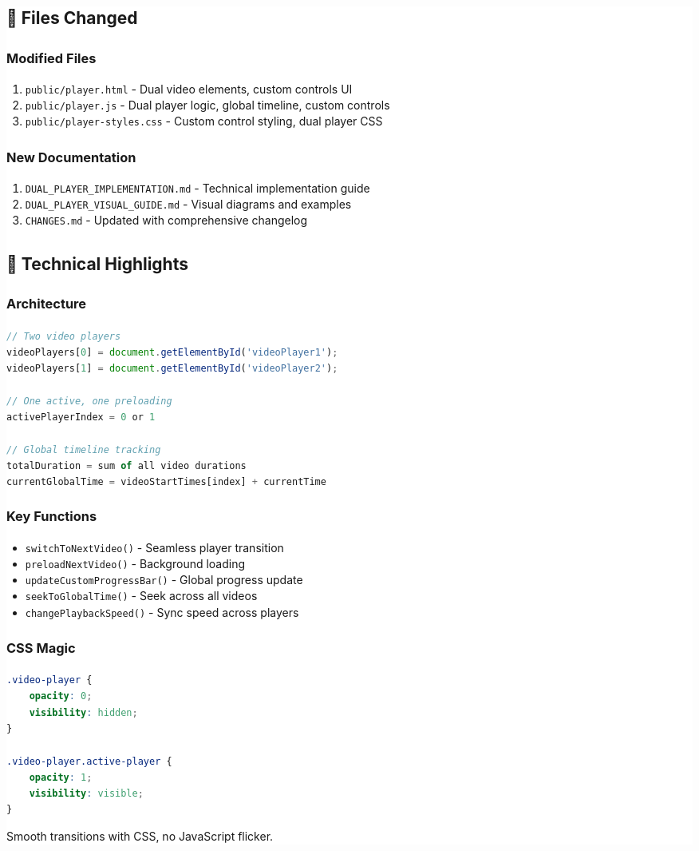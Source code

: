 ## 📁 Files Changed

### Modified Files
1. `public/player.html` - Dual video elements, custom controls UI
2. `public/player.js` - Dual player logic, global timeline, custom controls
3. `public/player-styles.css` - Custom control styling, dual player CSS

### New Documentation
1. `DUAL_PLAYER_IMPLEMENTATION.md` - Technical implementation guide
2. `DUAL_PLAYER_VISUAL_GUIDE.md` - Visual diagrams and examples
3. `CHANGES.md` - Updated with comprehensive changelog

## 🔧 Technical Highlights

### Architecture
```javascript
// Two video players
videoPlayers[0] = document.getElementById('videoPlayer1');
videoPlayers[1] = document.getElementById('videoPlayer2');

// One active, one preloading
activePlayerIndex = 0 or 1

// Global timeline tracking
totalDuration = sum of all video durations
currentGlobalTime = videoStartTimes[index] + currentTime
```

### Key Functions
- `switchToNextVideo()` - Seamless player transition
- `preloadNextVideo()` - Background loading
- `updateCustomProgressBar()` - Global progress update
- `seekToGlobalTime()` - Seek across all videos
- `changePlaybackSpeed()` - Sync speed across players

### CSS Magic
```css
.video-player {
    opacity: 0;
    visibility: hidden;
}

.video-player.active-player {
    opacity: 1;
    visibility: visible;
}
```
Smooth transitions with CSS, no JavaScript flicker.
